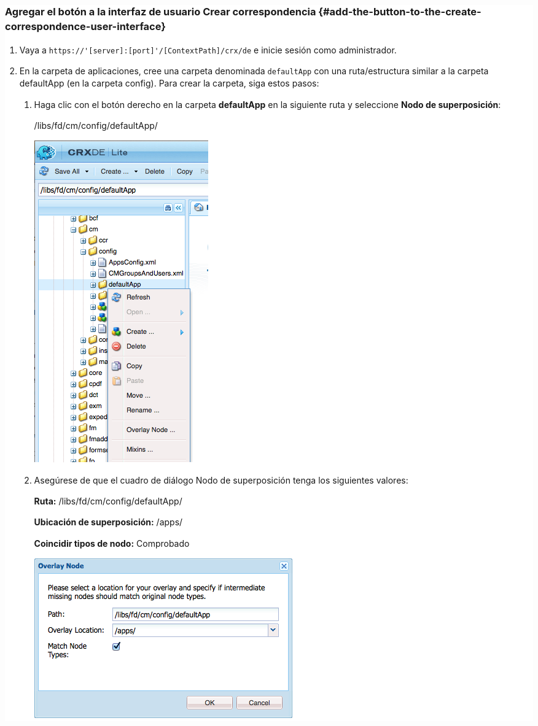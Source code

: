 ### Agregar el botón a la interfaz de usuario Crear correspondencia {#add-the-button-to-the-create-correspondence-user-interface}

1. Vaya a `https://'[server]:[port]'/[ContextPath]/crx/de` e inicie sesión como administrador.
1. En la carpeta de aplicaciones, cree una carpeta denominada `defaultApp` con una ruta/estructura similar a la carpeta defaultApp (en la carpeta config). Para crear la carpeta, siga estos pasos:

   1. Haga clic con el botón derecho en la carpeta **defaultApp** en la siguiente ruta y seleccione **Nodo de superposición**:

      /libs/fd/cm/config/defaultApp/

      ![Nodo de superposición](assets/1_defaultapp.png)

   1. Asegúrese de que el cuadro de diálogo Nodo de superposición tenga los siguientes valores:

      **Ruta:** /libs/fd/cm/config/defaultApp/

      **Ubicación de superposición:** /apps/

      **Coincidir tipos de nodo:** Comprobado

      ![Nodo de superposición](assets/2_defaultappoverlaynode.png)
